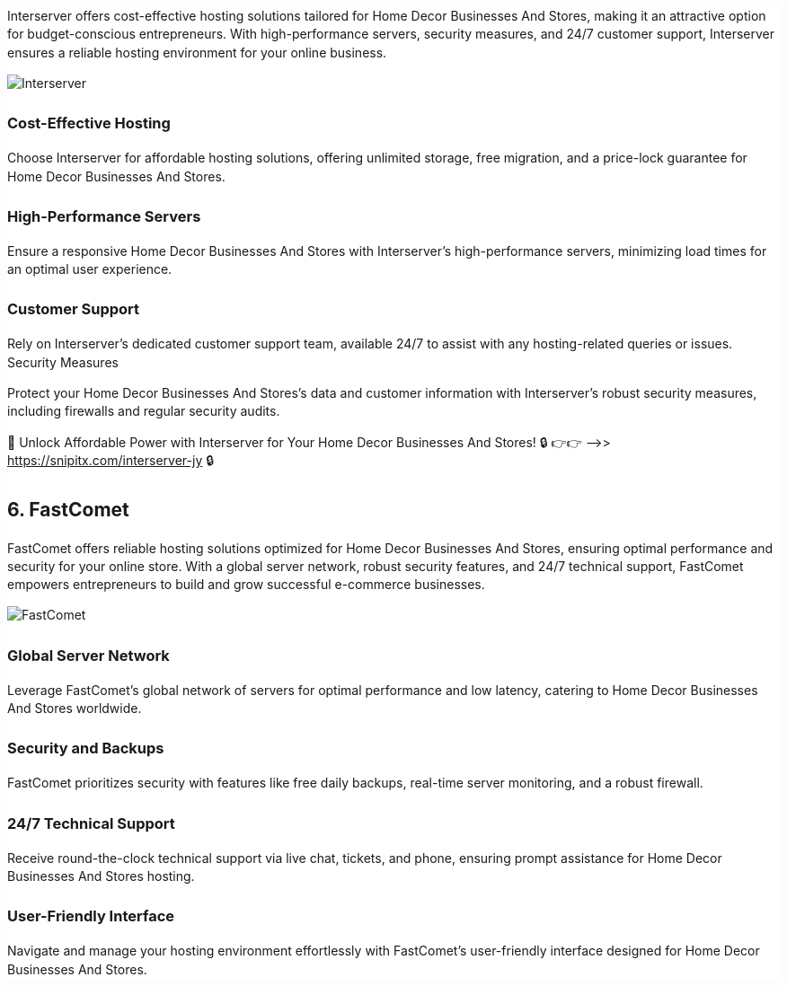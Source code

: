 Interserver offers cost-effective hosting solutions tailored for Home Decor Businesses And Stores, making it an attractive option for budget-conscious entrepreneurs. With high-performance servers, security measures, and 24/7 customer support, Interserver ensures a reliable hosting environment for your online business.

![Interserver](https://i.imgur.com/OM5dOEW.jpeg "Interserver Hosting")

### Cost-Effective Hosting
Choose Interserver for affordable hosting solutions, offering unlimited storage, free migration, and a price-lock guarantee for Home Decor Businesses And Stores.

### High-Performance Servers
Ensure a responsive Home Decor Businesses And Stores with Interserver’s high-performance servers, minimizing load times for an optimal user experience.

### Customer Support
Rely on Interserver’s dedicated customer support team, available 24/7 to assist with any hosting-related queries or issues.
Security Measures

Protect your Home Decor Businesses And Stores’s data and customer information with Interserver’s robust security measures, including firewalls and regular security audits.

💸 Unlock Affordable Power with Interserver for Your Home Decor Businesses And Stores! 🔒
👉👉 -->> https://snipitx.com/interserver-jy 🔒

## 6. FastComet

FastComet offers reliable hosting solutions optimized for Home Decor Businesses And Stores, ensuring optimal performance and security for your online store. With a global server network, robust security features, and 24/7 technical support, FastComet empowers entrepreneurs to build and grow successful e-commerce businesses.

![FastComet](https://i.imgur.com/7qgXuWp.png "FastComet Hosting")

### Global Server Network
Leverage FastComet’s global network of servers for optimal performance and low latency, catering to Home Decor Businesses And Stores worldwide.

### Security and Backups
FastComet prioritizes security with features like free daily backups, real-time server monitoring, and a robust firewall.

### 24/7 Technical Support
Receive round-the-clock technical support via live chat, tickets, and phone, ensuring prompt assistance for Home Decor Businesses And Stores hosting.

### User-Friendly Interface
Navigate and manage your hosting environment effortlessly with FastComet’s user-friendly interface designed for Home Decor Businesses And Stores.
